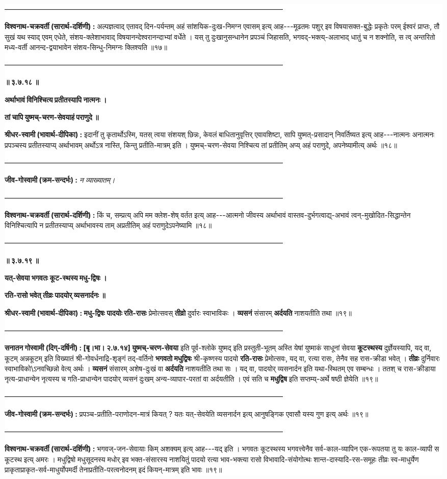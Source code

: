 ———————————————————————————————————————

**विश्वनाथ-चक्रवर्ती (सारार्थ-दर्शिणी) :** अल्पज्ञत्वाद् एतावद् दिन-पर्यन्तम् अहं सांशयिक-दुःख-निमग्न एवासम् इत्य् आह---मूढतमः पशुर् इव विषयासक्त-बुद्धेः प्रकृतेः परम् ईश्वरं प्राप्तः, तौ सुखं यथ स्याद् एवम् एधेते, संशय-क्लेशाभावाद् विषयानन्देश्वरानन्दाभ्यां वर्धेते । यस् तु दुःखानुसन्धानेन प्रपञ्चं जिहासति, भगवद्-भक्त्य्-अलाभाद् धातुं च न शक्नोति, स त्व् अन्तरितो मध्य-वर्ती आनन्द-द्वयाभावेन संशय-सिन्धु-निमग्नः क्लिश्यति ॥१७॥

———————————————————————————————————————

**॥ ३.७.१८ ॥**

**अर्थाभावं विनिश्चित्य प्रतीतस्यापि नात्मनः ।**

**तां चापि युष्मच्-चरण-सेवयाहं पराणुदे ॥**

**श्रीधर-स्वामी (भावार्थ-दीपिका) :** इदानीं तु कृतार्थोऽस्मि, यतस् त्वया संशयश् छिन्नः, केवलं बाधितानुवृत्तिर् एवावशिष्टा, सापि युष्मत्-प्रसादान् निवर्तिष्यत इत्य् आह---नात्मनः अनात्मनः प्रपञ्चस्य प्रतीतस्याप्य् अर्थाभावम् अर्थोऽत्र नास्ति, किन्तु प्रतीति-मात्रम् इति । युष्मच्-चरण-सेवया निश्चित्य तां प्रतीतिम् अप्य् अहं पराणुदे, अपनेष्यामीत्य् अर्थः ॥१८॥

———————————————————————————————————————

**जीव-गोस्वामी (क्रम-सन्दर्भः) :** *न व्याख्यातम्।*

———————————————————————————————————————

**विश्वनाथ-चक्रवर्ती (सारार्थ-दर्शिणी) :** किं च, सम्प्रत्य् अपि मम क्लेश-शेष् वर्तत इत्य् आह---आत्मनो जीवस्य अर्थाभावं वास्तव-दुर्भगत्वाद्य्-अभावं त्वन्-मुखोदित-सिद्धान्तेन विनिश्चित्यापि न प्रतीतस्याप्य् अर्थाभावस्य ताम् अप्रतीतिम् अहं पराणुदेऽपनेष्यामि ॥१८॥

———————————————————————————————————————

**॥ ३.७.१९ ॥**

**यत्-सेवया भगवतः कूट-स्थस्य मधु-द्विषः ।**

**रति-रासो भवेत् तीव्रः पादयोर् व्यसनार्दनः ॥**

**श्रीधर-स्वामी (भावार्थ-दीपिका) : मधु-द्विषः** **पादयोः रति-रासः** प्रेमोत्सवस् **तीव्रो** दुर्वारः स्वाभाविकः । **व्यसनं** संसारम् **अर्दयति** नाशयतीति तथा ॥१९॥

———————————————————————————————————————

**सनातन गोस्वामी (दिग्-दर्षिनी) : \[**बृ।भा। २.७.१४**\] युष्मच्-चरण-सेवया** इति पूर्व-श्लोके युष्मद् इति प्रस्तुती-भूतम् अस्ति येषां युष्माकं साधूनां सेवया **कूटस्थस्य** दुर्ज्ञेयस्यापि, यद् वा, कूटम् अन्नकूटम् इति विख्यातं श्री-गोवर्धनाद्रि-शृङ्गं तद्-वर्तिनो **भगवतो मधुद्विषः** श्री-कृष्णस्य पादयो **रति-रासः** प्रेमोत्सवः, यद् वा, रत्या रासः, तेनैव सह रास-क्रीडा भवेत् । **तीव्रः** दुर्निवारः स्वाभाविको\ऽनवच्छिन्नो वेत्य् अर्थः । **व्यसनं** संसारम् अशेष-दुःखं वा **अर्दयति** नाशयतीति तथा सः । यद् वा, पादयोर् व्यसनार्दन इति यथा-स्थितम् एव सम्बन्धः । ततश् च रास-क्रीडाया नृत्य-प्राधान्येन नृत्यस्य च गति-प्राधान्येन पादयोर् व्यसनं दुःखम् अन्य-व्यापार-परतां वा अर्दयतीति । एवं सति च **मधुद्विष** इति सप्तम्य्-अर्थे षष्ठी ज्ञेयेति ॥१९॥

———————————————————————————————————————

**जीव-गोस्वामी (क्रम-सन्दर्भः) :** प्रपञ्च-प्रतीति-पराणोदन-मात्रं कियत् ? यतः यत्-सेवयेति व्यसनार्दन इत्य् आनुषङ्गिक एवासौ यस्य गुण इत्य् अर्थः ॥१९॥

———————————————————————————————————————

**विश्वनाथ-चक्रवर्ती (सारार्थ-दर्शिणी) :** भगवज्-जन-सेवायाः किम् अशक्यम् इत्य् आह---यद् इति । भगवतः कूटस्थस्य भगवत्त्वेनैव सर्व-काल-व्यापिन एक-रूपतया तु यः काल-व्यापी स कूटस्थ इत्य् अमरः । मधुद्विषो मधुसूदनस्य मधोर् इव भक्त-संसारस्य नाशयितुं पादयो रत्या भाव-भक्त्या रासो विभावादि-संयोगोत्थः शान्त-दास्यादि-रस-समूहः तीव्रः स्व-माधुर्येण प्राकृताप्राकृत-सर्व-माधुर्योपमर्दी तेनाप्रतीति-परत्वनोदनम् इदं कियन्-मात्रम् इति भावः ॥१९॥


[^१९]: लीलया वापि कथं युज्येरन् ? इति विशदयति (झ, जादवपुर)।
[^२०]: भगवन्-मात्रत्वे (ङ)
[^२१]: स्वेनात्म-
[^२२]: तन्त्रेण चायम् अर्थः॥।निऋविषयीक्रियत इति च इति टीकांशे इदं
[^२३]: सम-विषम-मतीनां मतम् अनुसरसि, यथा रज्जु-खण्डः
[^२४]: प्राधान्यम् इति क्वचित् पाठः।
[^२५]: परमात्म-सन्दर्भस्य पाठः।
[^२६]: \"भगवत्त्वं त्व् अमायिकं\" इति, \"भगवत्-तत्त्वम् अमायिकं\"
[^२७]: \"तस्यैव स्याद् इति\" इति परमात्म-सन्दर्भे नास्ति।